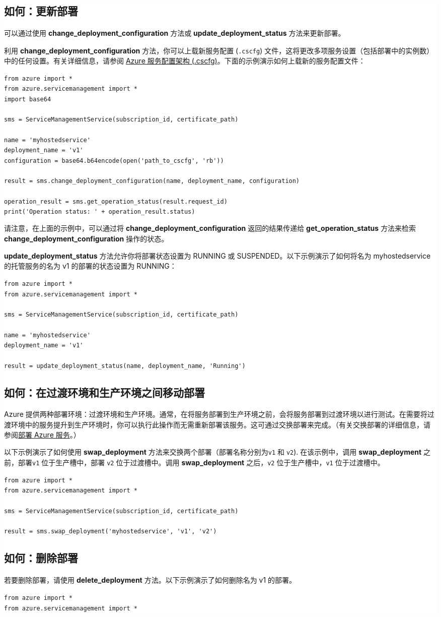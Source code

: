 ## <a name="UpdateDeployment"> </a>如何：更新部署

可以通过使用 **change\_deployment\_configuration** 方法或 **update\_deployment\_status** 方法来更新部署。

利用 **change\_deployment\_configuration** 方法，你可以上载新服务配置 (`.cscfg`) 文件，这将更改多项服务设置（包括部署中的实例数）中的任何设置。有关详细信息，请参阅 [Azure 服务配置架构 (.cscfg)][Azure 服务配置架构 (.cscfg)]。下面的示例演示如何上载新的服务配置文件：

    from azure import *
    from azure.servicemanagement import *
    import base64

    sms = ServiceManagementService(subscription_id, certificate_path)

    name = 'myhostedservice'
    deployment_name = 'v1'
    configuration = base64.b64encode(open('path_to_cscfg', 'rb'))

    result = sms.change_deployment_configuration(name, deployment_name, configuration)

    operation_result = sms.get_operation_status(result.request_id)
    print('Operation status: ' + operation_result.status)

请注意，在上面的示例中，可以通过将 **change\_deployment\_configuration** 返回的结果传递给 **get\_operation\_status** 方法来检索 **change\_deployment\_configuration** 操作的状态。

**update\_deployment\_status** 方法允许你将部署状态设置为 RUNNING 或 SUSPENDED。以下示例演示了如何将名为 myhostedservice 的托管服务的名为 v1 的部署的状态设置为 RUNNING：

    from azure import *
    from azure.servicemanagement import *

    sms = ServiceManagementService(subscription_id, certificate_path)

    name = 'myhostedservice'
    deployment_name = 'v1'

    result = update_deployment_status(name, deployment_name, 'Running')

## <a name="MoveDeployments"> </a>如何：在过渡环境和生产环境之间移动部署

Azure 提供两种部署环境：过渡环境和生产环境。通常，在将服务部署到生产环境之前，会将服务部署到过渡环境以进行测试。在需要将过渡环境中的服务提升到生产环境时，你可以执行此操作而无需重新部署该服务。这可通过交换部署来完成。（有关交换部署的详细信息，请参阅[部署 Azure 服务][部署 Azure 服务]。）

以下示例演示了如何使用 **swap\_deployment** 方法来交换两个部署（部署名称分别为`v1` 和 `v2`). 在该示例中，调用 **swap\_deployment** 之前，部署`v1` 位于生产槽中，部署 `v2` 位于过渡槽中。调用 **swap\_deployment** 之后，`v2` 位于生产槽中，`v1` 位于过渡槽中。

    from azure import *
    from azure.servicemanagement import *

    sms = ServiceManagementService(subscription_id, certificate_path)

    result = sms.swap_deployment('myhostedservice', 'v1', 'v2')

## <a name="DeleteDeployment"> </a>如何：删除部署

若要删除部署，请使用 **delete\_deployment** 方法。以下示例演示了如何删除名为 v1 的部署。

    from azure import *
    from azure.servicemanagement import *


  [Azure SDK for Python]: https://www.windowsazure.cn/zh-cn/develop/python/common-tasks/install-python/
  [管理门户]: https://manage.windowsazure.cn/
  [什么是服务管理]: #WhatIs
  [概念]: #Concepts
  [如何：连接到服务管理]: #Connect
  [如何：列出可用位置]: #ListAvailableLocations
  [如何：创建云服务]: #CreateCloudService
  [如何：删除云服务]: #DeleteCloudService
  [如何：创建部署]: #CreateDeployment
  [如何：更新部署]: #UpdateDeployment
  [如何：在过渡环境和生产环境之间移动部署]: #MoveDeployments
  [如何：删除部署]: #DeleteDeployment
  [如何：创建存储服务]: #CreateStorageService
  [如何：删除存储服务]: #DeleteStorageService
  [如何：创建地缘组]: #CreateAffinityGroup
  [如何：删除地缘组]: #DeleteAffinityGroup
  [如何：列出可用操作系统]: #ListOperatingSystems
  [如何：创建操作系统映像]: #CreateVMImage
  [如何：删除操作系统映像]: #DeleteVMImage
  [如何：创建虚拟机]: #CreateVM
  [如何：删除虚拟机]: #DeleteVM
  [后续步骤]: #NextSteps
  [创建 Azure 帐户]: http://www.windowsazure.cn/zh-cn/pricing/free-trial/
  [Azure 服务管理 API]: http://msdn.microsoft.com/zh-cn/library/windowsazure/ee460799.aspx
  [创建并上载 Azure 管理证书]: http://msdn.microsoft.com/zh-cn/library/windowsazure/gg551722.aspx
  [OpenSSL]: http://www.openssl.org/
  [在 Azure 中管理证书]: http://msdn.microsoft.com/zh-cn/library/windowsazure/gg981929.aspx
  [云服务]: http://windowsazure.cn/zh-cn/documentation/articles/cloud-services-what-is
  [服务包]: http://msdn.microsoft.com/zh-cn/library/windowsazure/jj155995.aspx
  [Azure PowerShell cmdlet]: https://www.windowsazure.cn/zh-cn/develop/php/how-to-guides/powershell-cmdlets/
  [cspack 命令行工具]: http://msdn.microsoft.com/zh-cn/library/windowsazure/gg432988.aspx
  [Azure 服务配置架构 (.cscfg)]: http://msdn.microsoft.com/zh-cn/library/windowsazure/ee758710.aspx
  [部署 Azure 服务]: http://msdn.microsoft.com/zh-cn/library/windowsazure/gg433027.aspx
  [存储服务]: https://www.windowsazure.cn/zh-cn/manage/services/storage/what-is-a-storage-account/
  [Blob]: https://www.windowsazure.cn/zh-cn/develop/python/how-to-guides/blob-service/
  [表]: https://www.windowsazure.cn/zh-cn/develop/python/how-to-guides/table-service/
  [队列]: https://www.windowsazure.cn/zh-cn/develop/python/how-to-guides/queue-service/
  [虚拟机]: http://msdn.microsoft.com/zh-cn/library/windowsazure/jj156003.aspx